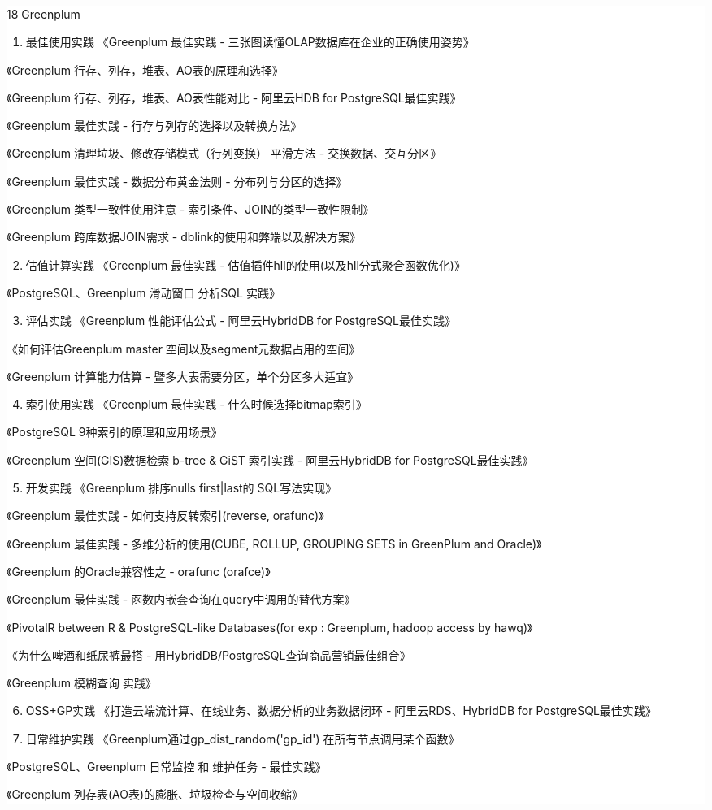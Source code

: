 18 Greenplum
1. 最佳使用实践
《Greenplum 最佳实践 - 三张图读懂OLAP数据库在企业的正确使用姿势》

《Greenplum 行存、列存，堆表、AO表的原理和选择》

《Greenplum 行存、列存，堆表、AO表性能对比 - 阿里云HDB for PostgreSQL最佳实践》

《Greenplum 最佳实践 - 行存与列存的选择以及转换方法》

《Greenplum 清理垃圾、修改存储模式（行列变换） 平滑方法 - 交换数据、交互分区》

《Greenplum 最佳实践 - 数据分布黄金法则 - 分布列与分区的选择》

《Greenplum 类型一致性使用注意 - 索引条件、JOIN的类型一致性限制》

《Greenplum 跨库数据JOIN需求 - dblink的使用和弊端以及解决方案》

2. 估值计算实践
《Greenplum 最佳实践 - 估值插件hll的使用(以及hll分式聚合函数优化)》

《PostgreSQL、Greenplum 滑动窗口 分析SQL 实践》

3. 评估实践
《Greenplum 性能评估公式 - 阿里云HybridDB for PostgreSQL最佳实践》

《如何评估Greenplum master 空间以及segment元数据占用的空间》

《Greenplum 计算能力估算 - 暨多大表需要分区，单个分区多大适宜》

4. 索引使用实践
《Greenplum 最佳实践 - 什么时候选择bitmap索引》

《PostgreSQL 9种索引的原理和应用场景》

《Greenplum 空间(GIS)数据检索 b-tree & GiST 索引实践 - 阿里云HybridDB for PostgreSQL最佳实践》

5. 开发实践
《Greenplum 排序nulls first|last的 SQL写法实现》

《Greenplum 最佳实践 - 如何支持反转索引(reverse, orafunc)》

《Greenplum 最佳实践 - 多维分析的使用(CUBE, ROLLUP, GROUPING SETS in GreenPlum and Oracle)》

《Greenplum 的Oracle兼容性之 - orafunc (orafce)》

《Greenplum 最佳实践 - 函数内嵌套查询在query中调用的替代方案》

《PivotalR between R & PostgreSQL-like Databases(for exp : Greenplum, hadoop access by hawq)》

《为什么啤酒和纸尿裤最搭 - 用HybridDB/PostgreSQL查询商品营销最佳组合》

《Greenplum 模糊查询 实践》

6. OSS+GP实践
《打造云端流计算、在线业务、数据分析的业务数据闭环 - 阿里云RDS、HybridDB for PostgreSQL最佳实践》

7. 日常维护实践
《Greenplum通过gp_dist_random('gp_id') 在所有节点调用某个函数》

《PostgreSQL、Greenplum 日常监控 和 维护任务 - 最佳实践》

《Greenplum 列存表(AO表)的膨胀、垃圾检查与空间收缩》
